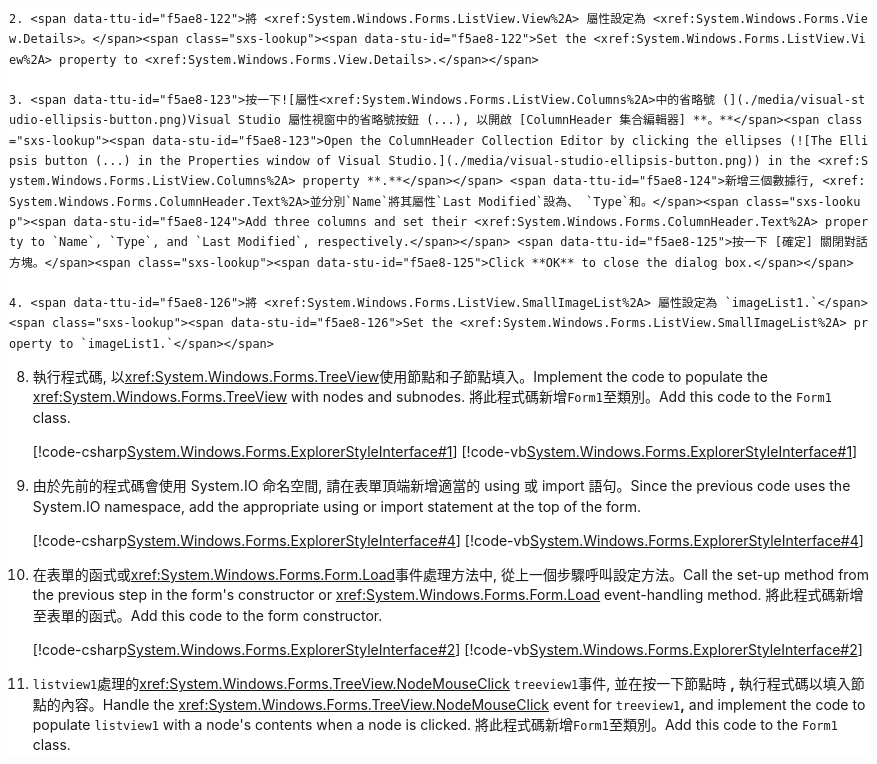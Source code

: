     2. <span data-ttu-id="f5ae8-122">將 <xref:System.Windows.Forms.ListView.View%2A> 屬性設定為 <xref:System.Windows.Forms.View.Details>。</span><span class="sxs-lookup"><span data-stu-id="f5ae8-122">Set the <xref:System.Windows.Forms.ListView.View%2A> property to <xref:System.Windows.Forms.View.Details>.</span></span>

    3. <span data-ttu-id="f5ae8-123">按一下![屬性<xref:System.Windows.Forms.ListView.Columns%2A>中的省略號 (](./media/visual-studio-ellipsis-button.png)Visual Studio 屬性視窗中的省略號按鈕 (...), 以開啟 [ColumnHeader 集合編輯器] **。**</span><span class="sxs-lookup"><span data-stu-id="f5ae8-123">Open the ColumnHeader Collection Editor by clicking the ellipses (![The Ellipsis button (...) in the Properties window of Visual Studio.](./media/visual-studio-ellipsis-button.png)) in the <xref:System.Windows.Forms.ListView.Columns%2A> property **.**</span></span> <span data-ttu-id="f5ae8-124">新增三個數據行, <xref:System.Windows.Forms.ColumnHeader.Text%2A>並分別`Name`將其屬性`Last Modified`設為、 `Type`和。</span><span class="sxs-lookup"><span data-stu-id="f5ae8-124">Add three columns and set their <xref:System.Windows.Forms.ColumnHeader.Text%2A> property to `Name`, `Type`, and `Last Modified`, respectively.</span></span> <span data-ttu-id="f5ae8-125">按一下 [確定] 關閉對話方塊。</span><span class="sxs-lookup"><span data-stu-id="f5ae8-125">Click **OK** to close the dialog box.</span></span>

    4. <span data-ttu-id="f5ae8-126">將 <xref:System.Windows.Forms.ListView.SmallImageList%2A> 屬性設定為 `imageList1.`</span><span class="sxs-lookup"><span data-stu-id="f5ae8-126">Set the <xref:System.Windows.Forms.ListView.SmallImageList%2A> property to `imageList1.`</span></span>

8. <span data-ttu-id="f5ae8-127">執行程式碼, 以<xref:System.Windows.Forms.TreeView>使用節點和子節點填入。</span><span class="sxs-lookup"><span data-stu-id="f5ae8-127">Implement the code to populate the <xref:System.Windows.Forms.TreeView> with nodes and subnodes.</span></span> <span data-ttu-id="f5ae8-128">將此程式碼新增`Form1`至類別。</span><span class="sxs-lookup"><span data-stu-id="f5ae8-128">Add this code to the `Form1` class.</span></span>

     [!code-csharp[System.Windows.Forms.ExplorerStyleInterface#1](~/samples/snippets/csharp/VS_Snippets_Winforms/System.Windows.Forms.ExplorerStyleInterface/CS/Form1.cs#1)]
     [!code-vb[System.Windows.Forms.ExplorerStyleInterface#1](~/samples/snippets/visualbasic/VS_Snippets_Winforms/System.Windows.Forms.ExplorerStyleInterface/VB/Form1.vb#1)]

9. <span data-ttu-id="f5ae8-129">由於先前的程式碼會使用 System.IO 命名空間, 請在表單頂端新增適當的 using 或 import 語句。</span><span class="sxs-lookup"><span data-stu-id="f5ae8-129">Since the previous code uses the System.IO namespace, add the appropriate using or import statement at the top of the form.</span></span>

     [!code-csharp[System.Windows.Forms.ExplorerStyleInterface#4](~/samples/snippets/csharp/VS_Snippets_Winforms/System.Windows.Forms.ExplorerStyleInterface/CS/Form1.cs#4)]
     [!code-vb[System.Windows.Forms.ExplorerStyleInterface#4](~/samples/snippets/visualbasic/VS_Snippets_Winforms/System.Windows.Forms.ExplorerStyleInterface/VB/Form1.vb#4)]

10. <span data-ttu-id="f5ae8-130">在表單的函式或<xref:System.Windows.Forms.Form.Load>事件處理方法中, 從上一個步驟呼叫設定方法。</span><span class="sxs-lookup"><span data-stu-id="f5ae8-130">Call the set-up method from the previous step in the form's constructor or <xref:System.Windows.Forms.Form.Load> event-handling method.</span></span> <span data-ttu-id="f5ae8-131">將此程式碼新增至表單的函式。</span><span class="sxs-lookup"><span data-stu-id="f5ae8-131">Add this code to the form constructor.</span></span>

     [!code-csharp[System.Windows.Forms.ExplorerStyleInterface#2](~/samples/snippets/csharp/VS_Snippets_Winforms/System.Windows.Forms.ExplorerStyleInterface/CS/Form1.cs#2)]
     [!code-vb[System.Windows.Forms.ExplorerStyleInterface#2](~/samples/snippets/visualbasic/VS_Snippets_Winforms/System.Windows.Forms.ExplorerStyleInterface/VB/Form1.vb#2)]

11. <span data-ttu-id="f5ae8-132">`listview1`處理的<xref:System.Windows.Forms.TreeView.NodeMouseClick> `treeview1`事件, 並在按一下節點時 **,** 執行程式碼以填入節點的內容。</span><span class="sxs-lookup"><span data-stu-id="f5ae8-132">Handle the <xref:System.Windows.Forms.TreeView.NodeMouseClick> event for `treeview1`**,** and implement the code to populate `listview1` with a node's contents when a node is clicked.</span></span> <span data-ttu-id="f5ae8-133">將此程式碼新增`Form1`至類別。</span><span class="sxs-lookup"><span data-stu-id="f5ae8-133">Add this code to the `Form1` class.</span></span>
